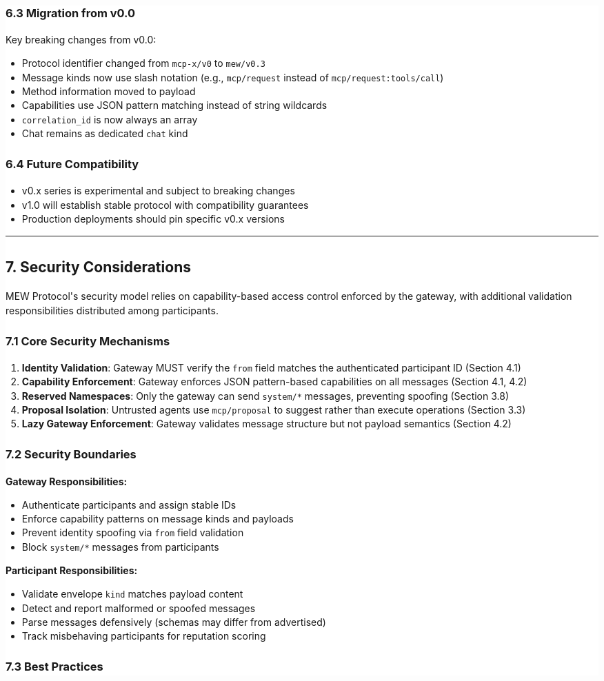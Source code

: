 ### 6.3 Migration from v0.0

Key breaking changes from v0.0:
- Protocol identifier changed from `mcp-x/v0` to `mew/v0.3`
- Message kinds now use slash notation (e.g., `mcp/request` instead of `mcp/request:tools/call`)
- Method information moved to payload
- Capabilities use JSON pattern matching instead of string wildcards
- `correlation_id` is now always an array
- Chat remains as dedicated `chat` kind

### 6.4 Future Compatibility

- v0.x series is experimental and subject to breaking changes
- v1.0 will establish stable protocol with compatibility guarantees
- Production deployments should pin specific v0.x versions

---

## 7. Security Considerations

MEW Protocol's security model relies on capability-based access control enforced by the gateway, with additional validation responsibilities distributed among participants.

### 7.1 Core Security Mechanisms

1. **Identity Validation**: Gateway MUST verify the `from` field matches the authenticated participant ID (Section 4.1)
2. **Capability Enforcement**: Gateway enforces JSON pattern-based capabilities on all messages (Section 4.1, 4.2)
3. **Reserved Namespaces**: Only the gateway can send `system/*` messages, preventing spoofing (Section 3.8)
4. **Proposal Isolation**: Untrusted agents use `mcp/proposal` to suggest rather than execute operations (Section 3.3)
5. **Lazy Gateway Enforcement**: Gateway validates message structure but not payload semantics (Section 4.2)

### 7.2 Security Boundaries

**Gateway Responsibilities:**
- Authenticate participants and assign stable IDs
- Enforce capability patterns on message kinds and payloads
- Prevent identity spoofing via `from` field validation
- Block `system/*` messages from participants

**Participant Responsibilities:**
- Validate envelope `kind` matches payload content
- Detect and report malformed or spoofed messages
- Parse messages defensively (schemas may differ from advertised)
- Track misbehaving participants for reputation scoring

### 7.3 Best Practices
